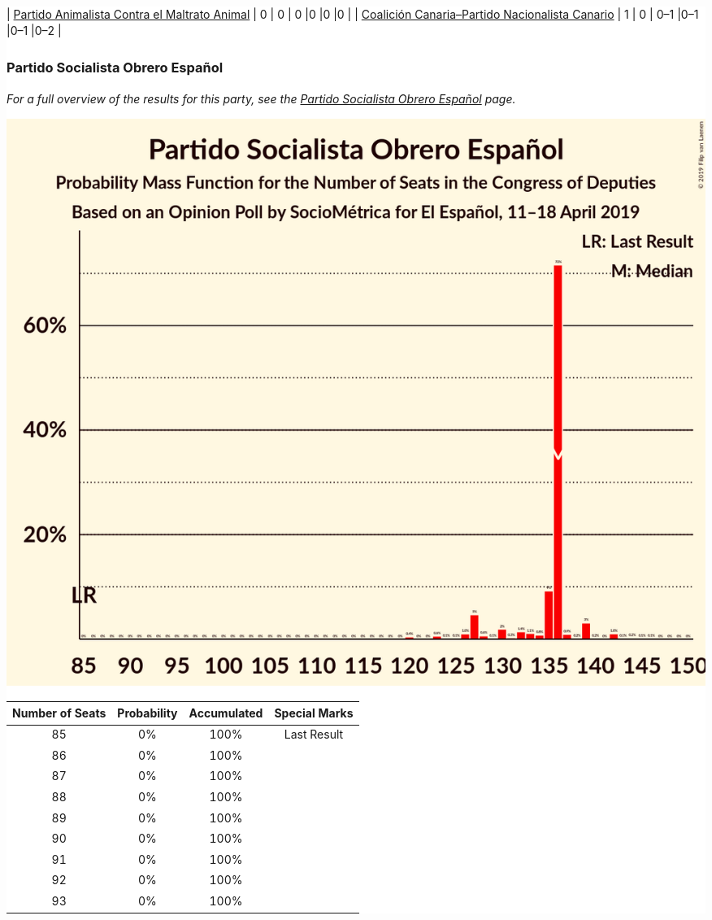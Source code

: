 | <a href="#partido-animalista-contra-el-maltrato-animal">Partido Animalista Contra el Maltrato Animal</a> | 0 | 0 | 0 |0 |0 |0 |
| <a href="#coalición-canaria–partido-nacionalista-canario">Coalición Canaria–Partido Nacionalista Canario</a> | 1 | 0 | 0–1 |0–1 |0–1 |0–2 |

### Partido Socialista Obrero Español

*For a full overview of the results for this party, see the [Partido Socialista Obrero Español](party-partidosocialistaobreroespañol.html) page.*

![Graph with seats probability mass function not yet produced](2019-04-18-SocioMétrica-seats-pmf-partidosocialistaobreroespañol.png "Seats Probability Mass Function")

| Number of Seats | Probability | Accumulated | Special Marks |
|:---------------:|:-----------:|:-----------:|:-------------:|
| 85 | 0% | 100% | Last Result |
| 86 | 0% | 100% |  |
| 87 | 0% | 100% |  |
| 88 | 0% | 100% |  |
| 89 | 0% | 100% |  |
| 90 | 0% | 100% |  |
| 91 | 0% | 100% |  |
| 92 | 0% | 100% |  |
| 93 | 0% | 100% |  |